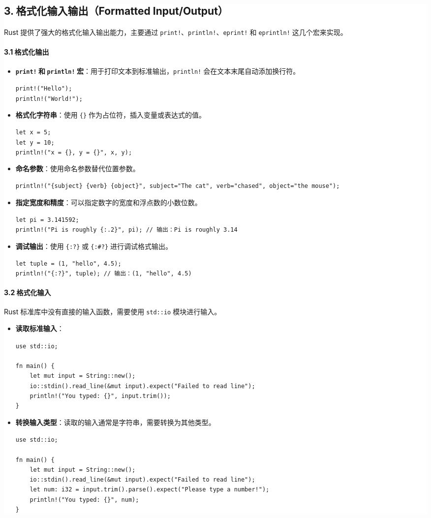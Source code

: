## 3. 格式化输入输出（Formatted Input/Output）

Rust 提供了强大的格式化输入输出能力，主要通过 `print!`、`println!`、`eprint!` 和 `eprintln!` 这几个宏来实现。

#### 3.1 格式化输出

- **`print!` 和 `println!` 宏**：用于打印文本到标准输出，`println!` 会在文本末尾自动添加换行符。

  ```
  print!("Hello");
  println!("World!");
  ```

- **格式化字符串**：使用 `{}` 作为占位符，插入变量或表达式的值。

  ```
  let x = 5;
  let y = 10;
  println!("x = {}, y = {}", x, y);
  ```

- **命名参数**：使用命名参数替代位置参数。

  ```
  println!("{subject} {verb} {object}", subject="The cat", verb="chased", object="the mouse");
  ```

- **指定宽度和精度**：可以指定数字的宽度和浮点数的小数位数。

  ```
  let pi = 3.141592;
  println!("Pi is roughly {:.2}", pi); // 输出：Pi is roughly 3.14
  ```

- **调试输出**：使用 `{:?}` 或 `{:#?}` 进行调试格式输出。

  ```
  let tuple = (1, "hello", 4.5);
  println!("{:?}", tuple); // 输出：(1, "hello", 4.5)
  ```

#### 3.2 格式化输入

Rust 标准库中没有直接的输入函数，需要使用 `std::io` 模块进行输入。

- **读取标准输入**：

  ```
  use std::io;
  
  fn main() {
      let mut input = String::new();
      io::stdin().read_line(&mut input).expect("Failed to read line");
      println!("You typed: {}", input.trim());
  }
  ```

- **转换输入类型**：读取的输入通常是字符串，需要转换为其他类型。

  ```
  use std::io;
  
  fn main() {
      let mut input = String::new();
      io::stdin().read_line(&mut input).expect("Failed to read line");
      let num: i32 = input.trim().parse().expect("Please type a number!");
      println!("You typed: {}", num);
  }
  ```
